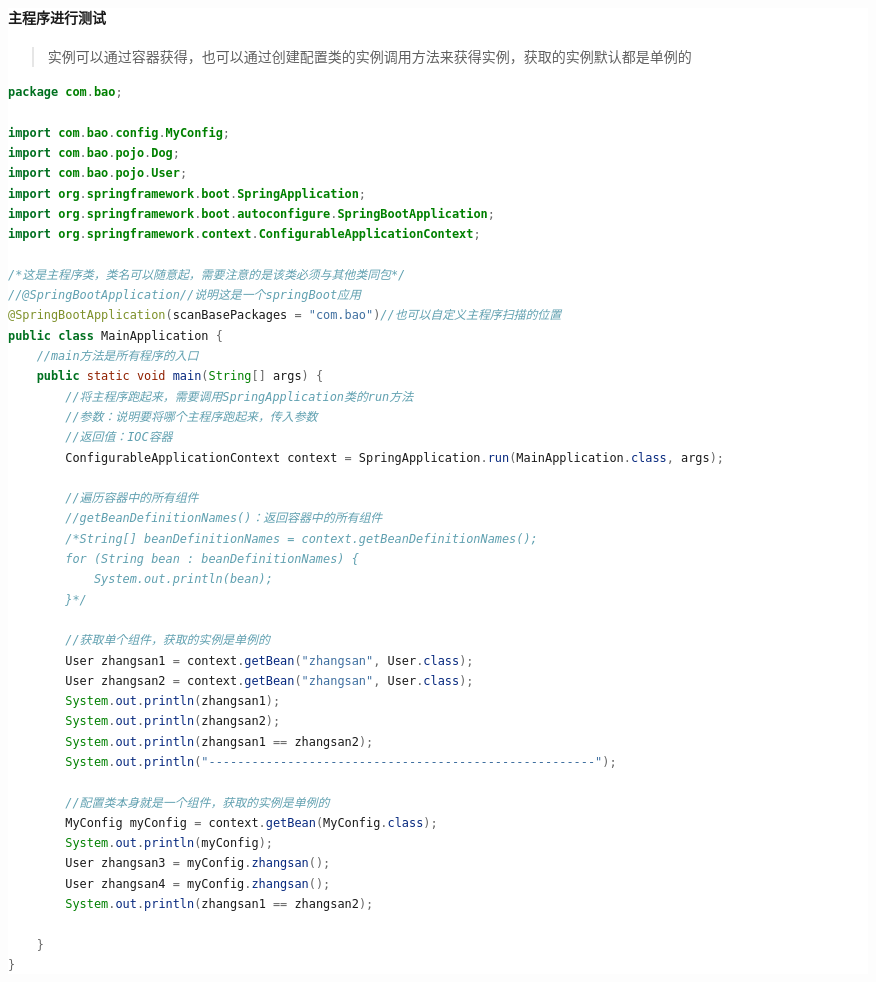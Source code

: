 #### 主程序进行测试

> 实例可以通过容器获得，也可以通过创建配置类的实例调用方法来获得实例，获取的实例默认都是单例的

```java
package com.bao;

import com.bao.config.MyConfig;
import com.bao.pojo.Dog;
import com.bao.pojo.User;
import org.springframework.boot.SpringApplication;
import org.springframework.boot.autoconfigure.SpringBootApplication;
import org.springframework.context.ConfigurableApplicationContext;

/*这是主程序类，类名可以随意起，需要注意的是该类必须与其他类同包*/
//@SpringBootApplication//说明这是一个springBoot应用
@SpringBootApplication(scanBasePackages = "com.bao")//也可以自定义主程序扫描的位置
public class MainApplication {
    //main方法是所有程序的入口
    public static void main(String[] args) {
        //将主程序跑起来，需要调用SpringApplication类的run方法
        //参数：说明要将哪个主程序跑起来，传入参数
        //返回值：IOC容器
        ConfigurableApplicationContext context = SpringApplication.run(MainApplication.class, args);

        //遍历容器中的所有组件
        //getBeanDefinitionNames()：返回容器中的所有组件
        /*String[] beanDefinitionNames = context.getBeanDefinitionNames();
        for (String bean : beanDefinitionNames) {
            System.out.println(bean);
        }*/

        //获取单个组件，获取的实例是单例的
        User zhangsan1 = context.getBean("zhangsan", User.class);
        User zhangsan2 = context.getBean("zhangsan", User.class);
        System.out.println(zhangsan1);
        System.out.println(zhangsan2);
        System.out.println(zhangsan1 == zhangsan2);
        System.out.println("------------------------------------------------------");

        //配置类本身就是一个组件，获取的实例是单例的
        MyConfig myConfig = context.getBean(MyConfig.class);
        System.out.println(myConfig);
        User zhangsan3 = myConfig.zhangsan();
        User zhangsan4 = myConfig.zhangsan();
        System.out.println(zhangsan1 == zhangsan2);

    }
}

```
